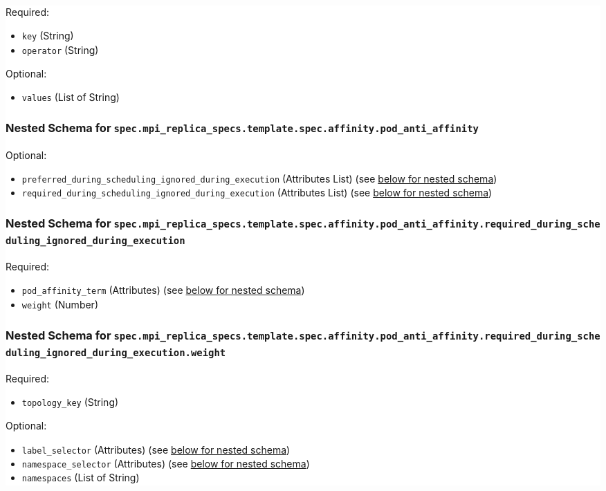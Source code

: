 Required:

- `key` (String)
- `operator` (String)

Optional:

- `values` (List of String)





<a id="nestedatt--spec--mpi_replica_specs--template--spec--affinity--pod_anti_affinity"></a>
### Nested Schema for `spec.mpi_replica_specs.template.spec.affinity.pod_anti_affinity`

Optional:

- `preferred_during_scheduling_ignored_during_execution` (Attributes List) (see [below for nested schema](#nestedatt--spec--mpi_replica_specs--template--spec--affinity--pod_anti_affinity--preferred_during_scheduling_ignored_during_execution))
- `required_during_scheduling_ignored_during_execution` (Attributes List) (see [below for nested schema](#nestedatt--spec--mpi_replica_specs--template--spec--affinity--pod_anti_affinity--required_during_scheduling_ignored_during_execution))

<a id="nestedatt--spec--mpi_replica_specs--template--spec--affinity--pod_anti_affinity--preferred_during_scheduling_ignored_during_execution"></a>
### Nested Schema for `spec.mpi_replica_specs.template.spec.affinity.pod_anti_affinity.required_during_scheduling_ignored_during_execution`

Required:

- `pod_affinity_term` (Attributes) (see [below for nested schema](#nestedatt--spec--mpi_replica_specs--template--spec--affinity--pod_anti_affinity--required_during_scheduling_ignored_during_execution--pod_affinity_term))
- `weight` (Number)

<a id="nestedatt--spec--mpi_replica_specs--template--spec--affinity--pod_anti_affinity--required_during_scheduling_ignored_during_execution--pod_affinity_term"></a>
### Nested Schema for `spec.mpi_replica_specs.template.spec.affinity.pod_anti_affinity.required_during_scheduling_ignored_during_execution.weight`

Required:

- `topology_key` (String)

Optional:

- `label_selector` (Attributes) (see [below for nested schema](#nestedatt--spec--mpi_replica_specs--template--spec--affinity--pod_anti_affinity--required_during_scheduling_ignored_during_execution--weight--label_selector))
- `namespace_selector` (Attributes) (see [below for nested schema](#nestedatt--spec--mpi_replica_specs--template--spec--affinity--pod_anti_affinity--required_during_scheduling_ignored_during_execution--weight--namespace_selector))
- `namespaces` (List of String)
